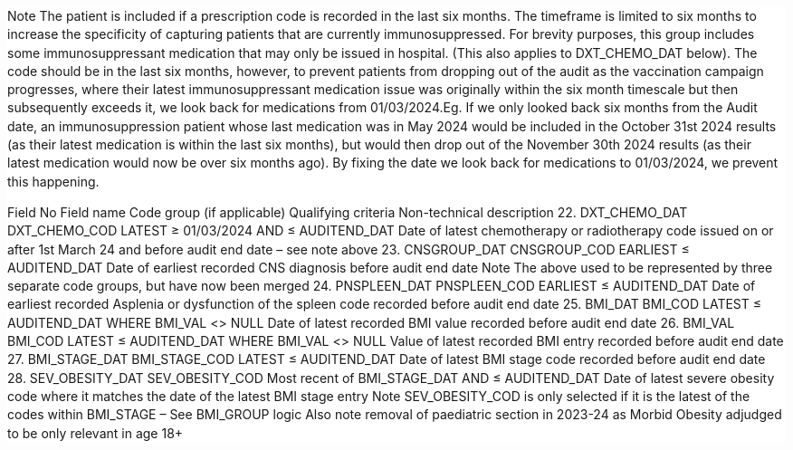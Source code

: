 Note
The patient is included if a prescription code is recorded in the last six months. The timeframe is limited to six months to increase the specificity of capturing patients that are currently immunosuppressed. For brevity purposes, this group includes some immunosuppressant medication that may only be issued in hospital. (This also applies to DXT_CHEMO_DAT below).
The code should be in the last six months, however, to prevent patients from dropping out of the audit as the vaccination campaign progresses, where their latest immunosuppressant medication issue was originally within the six month timescale but then subsequently exceeds it, we look back for medications from 01/03/2024.Eg. If we only looked back six months from the Audit date, an immunosuppression patient whose last medication was in May 2024 would be included in the October 31st 2024 results (as their latest medication is within the last six months), but would then drop out of the November 30th 2024 results (as their latest medication would now be over six months ago). By fixing the date we look back for medications to 01/03/2024, we prevent this happening.

Field No Field name Code group (if applicable) Qualifying criteria Non-technical description
22. DXT_CHEMO_DAT DXT_CHEMO_COD LATEST ≥ 01/03/2024 AND ≤ AUDITEND_DAT Date of latest chemotherapy or radiotherapy code issued on or after 1st March 24 and before audit end date – see note above
23.
CNSGROUP_DAT
CNSGROUP_COD
EARLIEST ≤ AUDITEND_DAT
Date of earliest recorded CNS diagnosis before audit end date
Note
The above used to be represented by three separate code groups, but have now been merged
24. PNSPLEEN_DAT PNSPLEEN_COD EARLIEST ≤ AUDITEND_DAT Date of earliest recorded Asplenia or dysfunction of the spleen code recorded before audit end date
25.
BMI_DAT
BMI_COD
LATEST ≤ AUDITEND_DAT
WHERE BMI_VAL <> NULL
Date of latest recorded BMI value recorded before audit end date
26.
BMI_VAL
BMI_COD
LATEST ≤ AUDITEND_DAT
WHERE BMI_VAL <> NULL
Value of latest recorded BMI entry recorded before audit end date
27. BMI_STAGE_DAT BMI_STAGE_COD LATEST ≤ AUDITEND_DAT Date of latest BMI stage code recorded before audit end date
28.
SEV_OBESITY_DAT
SEV_OBESITY_COD
Most recent of BMI_STAGE_DAT
AND ≤ AUDITEND_DAT
Date of latest severe obesity code where it matches the date of the latest BMI stage entry
Note
SEV_OBESITY_COD is only selected if it is the latest of the codes within BMI_STAGE – See BMI_GROUP logic
Also note removal of paediatric section in 2023-24 as Morbid Obesity adjudged to be only relevant in age 18+
